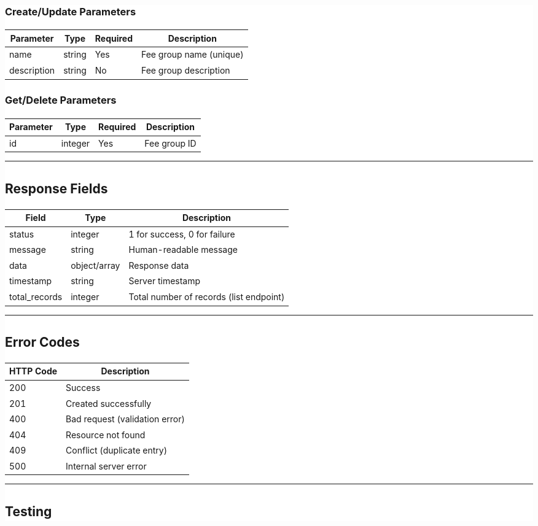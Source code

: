 ### Create/Update Parameters

| Parameter | Type | Required | Description |
|-----------|------|----------|-------------|
| name | string | Yes | Fee group name (unique) |
| description | string | No | Fee group description |

### Get/Delete Parameters

| Parameter | Type | Required | Description |
|-----------|------|----------|-------------|
| id | integer | Yes | Fee group ID |

---

## Response Fields

| Field | Type | Description |
|-------|------|-------------|
| status | integer | 1 for success, 0 for failure |
| message | string | Human-readable message |
| data | object/array | Response data |
| timestamp | string | Server timestamp |
| total_records | integer | Total number of records (list endpoint) |

---

## Error Codes

| HTTP Code | Description |
|-----------|-------------|
| 200 | Success |
| 201 | Created successfully |
| 400 | Bad request (validation error) |
| 404 | Resource not found |
| 409 | Conflict (duplicate entry) |
| 500 | Internal server error |

---

## Testing
